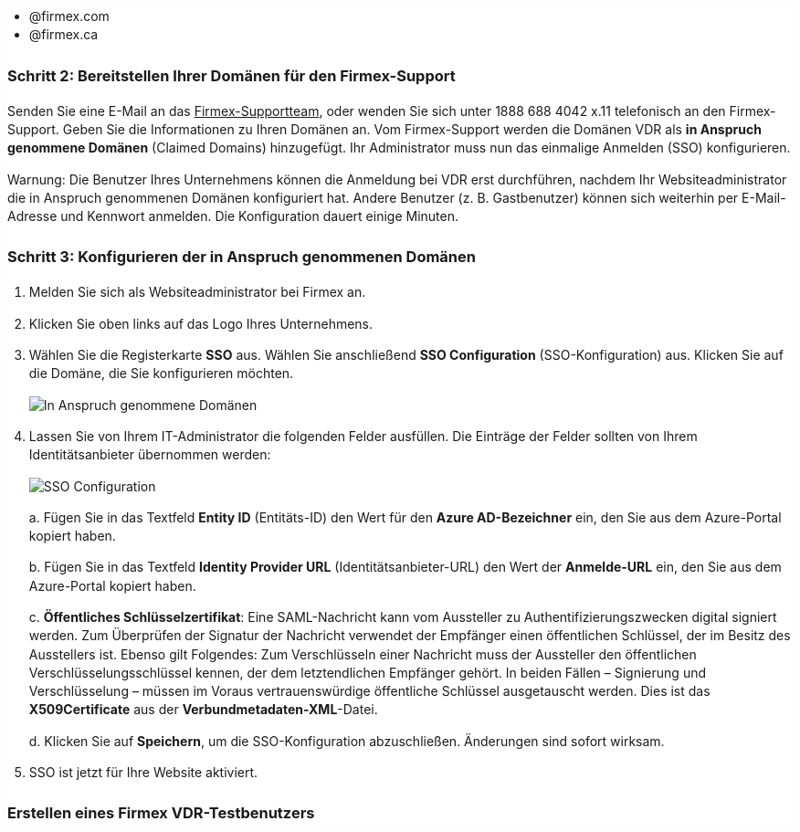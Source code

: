 - @firmex.com
- @firmex.ca

### <a name="step-2---contact-firmex-support-with-your-domains"></a>Schritt 2: Bereitstellen Ihrer Domänen für den Firmex-Support

Senden Sie eine E-Mail an das [Firmex-Supportteam](mailto:support@firmex.com), oder wenden Sie sich unter 1888 688 4042 x.11 telefonisch an den Firmex-Support. Geben Sie die Informationen zu Ihren Domänen an. Vom Firmex-Support werden die Domänen VDR als **in Anspruch genommene Domänen** (Claimed Domains) hinzugefügt. Ihr Administrator muss nun das einmalige Anmelden (SSO) konfigurieren.

Warnung: Die Benutzer Ihres Unternehmens können die Anmeldung bei VDR erst durchführen, nachdem Ihr Websiteadministrator die in Anspruch genommenen Domänen konfiguriert hat. Andere Benutzer (z. B. Gastbenutzer) können sich weiterhin per E-Mail-Adresse und Kennwort anmelden. Die Konfiguration dauert einige Minuten.

### <a name="step-3---configure-the-claimed-domains"></a>Schritt 3: Konfigurieren der in Anspruch genommenen Domänen

1. Melden Sie sich als Websiteadministrator bei Firmex an.
1. Klicken Sie oben links auf das Logo Ihres Unternehmens.
1. Wählen Sie die Registerkarte **SSO** aus. Wählen Sie anschließend **SSO Configuration** (SSO-Konfiguration) aus. Klicken Sie auf die Domäne, die Sie konfigurieren möchten.

    ![In Anspruch genommene Domänen](./media/firmex-vdr-tutorial/edit-sso.png)  

1. Lassen Sie von Ihrem IT-Administrator die folgenden Felder ausfüllen. Die Einträge der Felder sollten von Ihrem Identitätsanbieter übernommen werden:  

    ![SSO Configuration](./media/firmex-vdr-tutorial/SSO-config.png)

    a. Fügen Sie in das Textfeld **Entity ID** (Entitäts-ID) den Wert für den **Azure AD-Bezeichner** ein, den Sie aus dem Azure-Portal kopiert haben.

    b. Fügen Sie in das Textfeld **Identity Provider URL** (Identitätsanbieter-URL) den Wert der **Anmelde-URL** ein, den Sie aus dem Azure-Portal kopiert haben.

    c. **Öffentliches Schlüsselzertifikat**: Eine SAML-Nachricht kann vom Aussteller zu Authentifizierungszwecken digital signiert werden. Zum Überprüfen der Signatur der Nachricht verwendet der Empfänger einen öffentlichen Schlüssel, der im Besitz des Ausstellers ist. Ebenso gilt Folgendes: Zum Verschlüsseln einer Nachricht muss der Aussteller den öffentlichen Verschlüsselungsschlüssel kennen, der dem letztendlichen Empfänger gehört. In beiden Fällen – Signierung und Verschlüsselung – müssen im Voraus vertrauenswürdige öffentliche Schlüssel ausgetauscht werden.  Dies ist das **X509Certificate** aus der **Verbundmetadaten-XML**-Datei.

    d. Klicken Sie auf **Speichern**, um die SSO-Konfiguration abzuschließen. Änderungen sind sofort wirksam.

1. SSO ist jetzt für Ihre Website aktiviert.

### <a name="create-firmex-vdr-test-user"></a>Erstellen eines Firmex VDR-Testbenutzers
